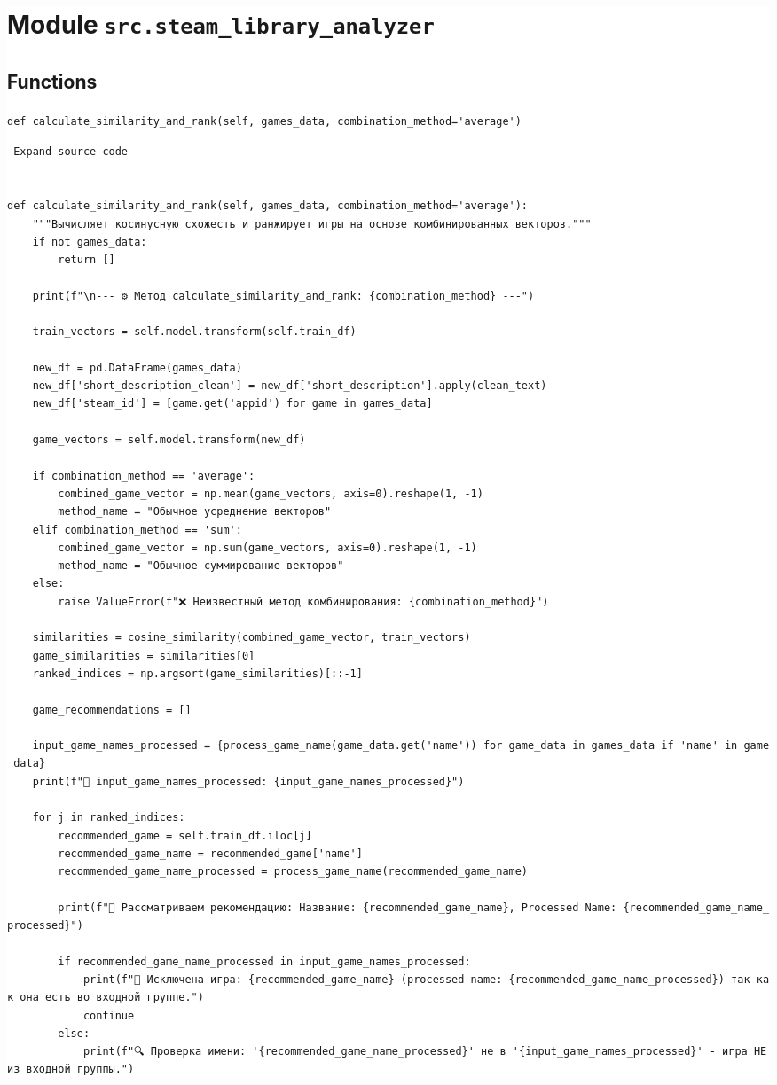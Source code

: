 # Module `src.steam_library_analyzer`

## Functions

` def calculate_similarity_and_rank(self, games_data,
combination_method='average') `

     Expand source code
    
    
    def calculate_similarity_and_rank(self, games_data, combination_method='average'):
        """Вычисляет косинусную схожесть и ранжирует игры на основе комбинированных векторов."""
        if not games_data:
            return []
    
        print(f"\n--- ⚙️ Метод calculate_similarity_and_rank: {combination_method} ---")
    
        train_vectors = self.model.transform(self.train_df)
    
        new_df = pd.DataFrame(games_data)
        new_df['short_description_clean'] = new_df['short_description'].apply(clean_text)
        new_df['steam_id'] = [game.get('appid') for game in games_data]
    
        game_vectors = self.model.transform(new_df)
    
        if combination_method == 'average':
            combined_game_vector = np.mean(game_vectors, axis=0).reshape(1, -1)
            method_name = "Обычное усреднение векторов"
        elif combination_method == 'sum':
            combined_game_vector = np.sum(game_vectors, axis=0).reshape(1, -1)
            method_name = "Обычное суммирование векторов"
        else:
            raise ValueError(f"❌ Неизвестный метод комбинирования: {combination_method}")
    
        similarities = cosine_similarity(combined_game_vector, train_vectors)
        game_similarities = similarities[0]
        ranked_indices = np.argsort(game_similarities)[::-1]
    
        game_recommendations = []
    
        input_game_names_processed = {process_game_name(game_data.get('name')) for game_data in games_data if 'name' in game_data}
        print(f"🐞 input_game_names_processed: {input_game_names_processed}")
    
        for j in ranked_indices:
            recommended_game = self.train_df.iloc[j]
            recommended_game_name = recommended_game['name']
            recommended_game_name_processed = process_game_name(recommended_game_name)
    
            print(f"🤔 Рассматриваем рекомендацию: Название: {recommended_game_name}, Processed Name: {recommended_game_name_processed}")
    
            if recommended_game_name_processed in input_game_names_processed:
                print(f"🚫 Исключена игра: {recommended_game_name} (processed name: {recommended_game_name_processed}) так как она есть во входной группе.")
                continue
            else:
                print(f"🔍 Проверка имени: '{recommended_game_name_processed}' не в '{input_game_names_processed}' - игра НЕ из входной группы.")
    